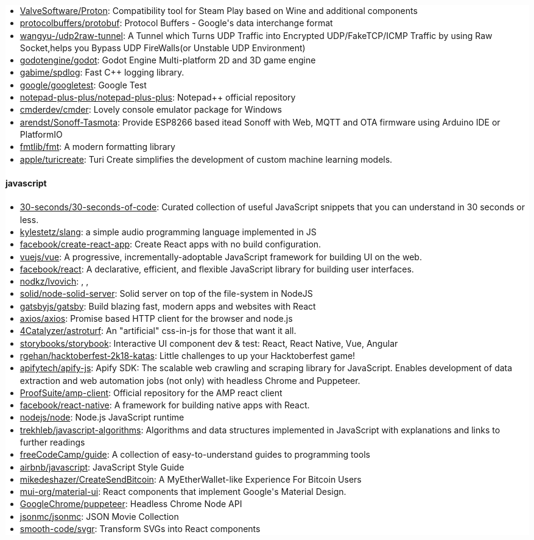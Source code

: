 * [ValveSoftware/Proton](https://github.com/ValveSoftware/Proton): Compatibility tool for Steam Play based on Wine and additional components
* [protocolbuffers/protobuf](https://github.com/protocolbuffers/protobuf): Protocol Buffers - Google's data interchange format
* [wangyu-/udp2raw-tunnel](https://github.com/wangyu-/udp2raw-tunnel): A Tunnel which Turns UDP Traffic into Encrypted UDP/FakeTCP/ICMP Traffic by using Raw Socket,helps you Bypass UDP FireWalls(or Unstable UDP Environment)
* [godotengine/godot](https://github.com/godotengine/godot): Godot Engine  Multi-platform 2D and 3D game engine
* [gabime/spdlog](https://github.com/gabime/spdlog): Fast C++ logging library.
* [google/googletest](https://github.com/google/googletest): Google Test
* [notepad-plus-plus/notepad-plus-plus](https://github.com/notepad-plus-plus/notepad-plus-plus): Notepad++ official repository
* [cmderdev/cmder](https://github.com/cmderdev/cmder): Lovely console emulator package for Windows
* [arendst/Sonoff-Tasmota](https://github.com/arendst/Sonoff-Tasmota): Provide ESP8266 based itead Sonoff with Web, MQTT and OTA firmware using Arduino IDE or PlatformIO
* [fmtlib/fmt](https://github.com/fmtlib/fmt): A modern formatting library
* [apple/turicreate](https://github.com/apple/turicreate): Turi Create simplifies the development of custom machine learning models.

#### javascript
* [30-seconds/30-seconds-of-code](https://github.com/30-seconds/30-seconds-of-code): Curated collection of useful JavaScript snippets that you can understand in 30 seconds or less.
* [kylestetz/slang](https://github.com/kylestetz/slang):  a simple audio programming language implemented in JS
* [facebook/create-react-app](https://github.com/facebook/create-react-app): Create React apps with no build configuration.
* [vuejs/vue](https://github.com/vuejs/vue):  A progressive, incrementally-adoptable JavaScript framework for building UI on the web.
* [facebook/react](https://github.com/facebook/react): A declarative, efficient, and flexible JavaScript library for building user interfaces.
* [nodkz/lvovich](https://github.com/nodkz/lvovich):   ,    ,    
* [solid/node-solid-server](https://github.com/solid/node-solid-server): Solid server on top of the file-system in NodeJS
* [gatsbyjs/gatsby](https://github.com/gatsbyjs/gatsby): Build blazing fast, modern apps and websites with React
* [axios/axios](https://github.com/axios/axios): Promise based HTTP client for the browser and node.js
* [4Catalyzer/astroturf](https://github.com/4Catalyzer/astroturf): An "artificial" css-in-js for those that want it all.
* [storybooks/storybook](https://github.com/storybooks/storybook): Interactive UI component dev & test: React, React Native, Vue, Angular
* [rgehan/hacktoberfest-2k18-katas](https://github.com/rgehan/hacktoberfest-2k18-katas): Little challenges to up your Hacktoberfest game!
* [apifytech/apify-js](https://github.com/apifytech/apify-js): Apify SDK: The scalable web crawling and scraping library for JavaScript. Enables development of data extraction and web automation jobs (not only) with headless Chrome and Puppeteer.
* [ProofSuite/amp-client](https://github.com/ProofSuite/amp-client): Official repository for the AMP react client
* [facebook/react-native](https://github.com/facebook/react-native): A framework for building native apps with React.
* [nodejs/node](https://github.com/nodejs/node): Node.js JavaScript runtime 
* [trekhleb/javascript-algorithms](https://github.com/trekhleb/javascript-algorithms): Algorithms and data structures implemented in JavaScript with explanations and links to further readings
* [freeCodeCamp/guide](https://github.com/freeCodeCamp/guide): A collection of easy-to-understand guides to programming tools
* [airbnb/javascript](https://github.com/airbnb/javascript): JavaScript Style Guide
* [mikedeshazer/CreateSendBitcoin](https://github.com/mikedeshazer/CreateSendBitcoin): A MyEtherWallet-like Experience For Bitcoin Users
* [mui-org/material-ui](https://github.com/mui-org/material-ui): React components that implement Google's Material Design.
* [GoogleChrome/puppeteer](https://github.com/GoogleChrome/puppeteer): Headless Chrome Node API
* [jsonmc/jsonmc](https://github.com/jsonmc/jsonmc): JSON Movie Collection
* [smooth-code/svgr](https://github.com/smooth-code/svgr): Transform SVGs into React components 